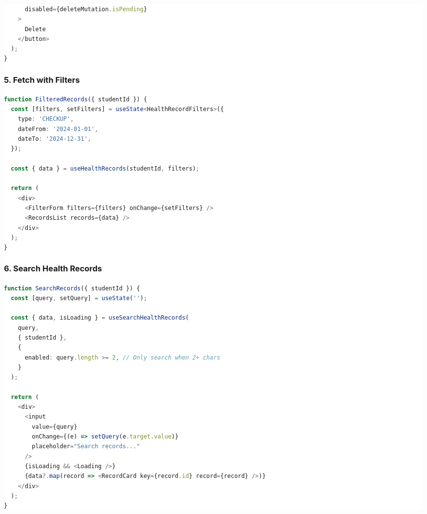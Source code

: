 ```typescript
      disabled={deleteMutation.isPending}
    >
      Delete
    </button>
  );
}
```

### 5. Fetch with Filters

```typescript
function FilteredRecords({ studentId }) {
  const [filters, setFilters] = useState<HealthRecordFilters>({
    type: 'CHECKUP',
    dateFrom: '2024-01-01',
    dateTo: '2024-12-31',
  });

  const { data } = useHealthRecords(studentId, filters);

  return (
    <div>
      <FilterForm filters={filters} onChange={setFilters} />
      <RecordsList records={data} />
    </div>
  );
}
```

### 6. Search Health Records

```typescript
function SearchRecords({ studentId }) {
  const [query, setQuery] = useState('');

  const { data, isLoading } = useSearchHealthRecords(
    query,
    { studentId },
    {
      enabled: query.length >= 2, // Only search when 2+ chars
    }
  );

  return (
    <div>
      <input
        value={query}
        onChange={(e) => setQuery(e.target.value)}
        placeholder="Search records..."
      />
      {isLoading && <Loading />}
      {data?.map(record => <RecordCard key={record.id} record={record} />)}
    </div>
  );
}
```
